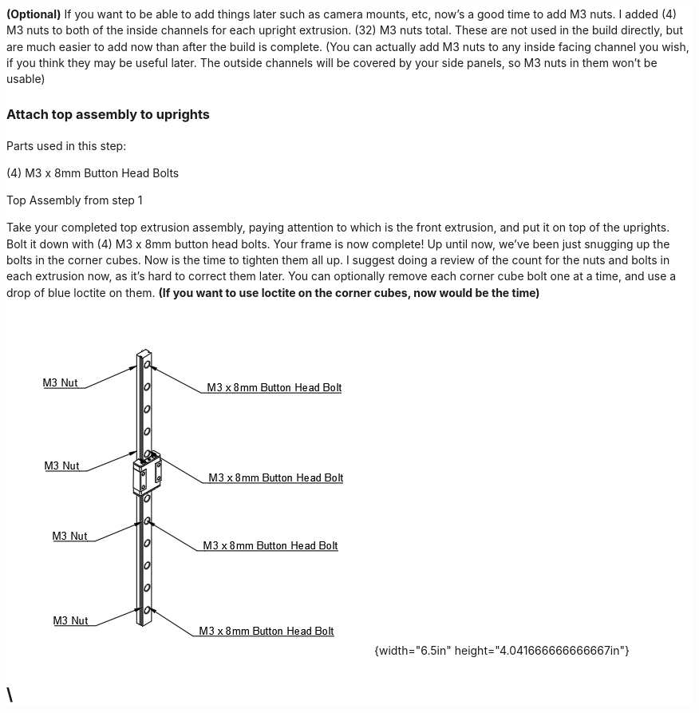 **(Optional)** If you want to be able to add things later such as
camera mounts, etc, now’s a good time to add M3 nuts. I added (4) M3
nuts to both of the inside channels for each upright extrusion. (32)
M3 nuts total. These are not used in the build directly, but are much
easier to add now than after the build is complete. (You can actually
add M3 nuts to any inside facing channel you wish, if you think they
may be useful later. The outside channels will be covered by your side
panels, so M3 nuts in them won’t be usable)

### Attach top assembly to uprights

Parts used in this step:

\(4) M3 x 8mm Button Head Bolts

Top Assembly from step 1

Take your completed top extrusion assembly, paying attention to which
is the front extrusion, and put it on top of the uprights. Bolt it
down with (4) M3 x 8mm button head bolts. Your frame is now complete!
Up until now, we’ve been just snugging up the bolts in the corner
cubes. Now is the time to tighten them all up. I suggest doing a
review of the count for the nuts and bolts in each extrusion now, as
it’s hard to correct them later. You can optionally remove each corner
cube bolt one at a time, and use a drop of blue loctite on them. **(If
you want to use loctite on the corner cubes, now would be the time)**

![](media/image4.png){width="6.5in" height="4.041666666666667in"}

\
-
